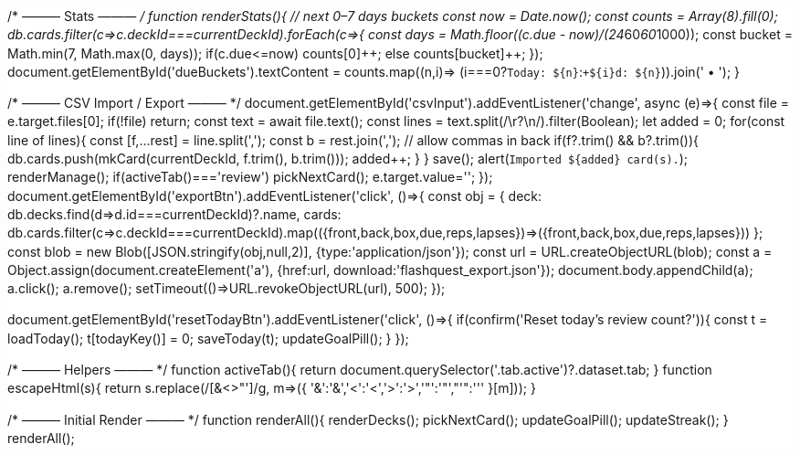 /* ——— Stats ——— */
function renderStats(){
  // next 0–7 days buckets
  const now = Date.now();
  const counts = Array(8).fill(0);
  db.cards.filter(c=>c.deckId===currentDeckId).forEach(c=>{
    const days = Math.floor((c.due - now)/(24*60*60*1000));
    const bucket = Math.min(7, Math.max(0, days));
    if(c.due<=now) counts[0]++; else counts[bucket]++;
  });
  document.getElementById('dueBuckets').textContent = counts.map((n,i)=> (i===0?`Today: ${n}`:`+${i}d: ${n}`)).join(' • ');
}

/* ——— CSV Import / Export ——— */
document.getElementById('csvInput').addEventListener('change', async (e)=>{
  const file = e.target.files[0]; if(!file) return;
  const text = await file.text();
  const lines = text.split(/\r?\n/).filter(Boolean);
  let added = 0;
  for(const line of lines){
    const [f,...rest] = line.split(',');
    const b = rest.join(','); // allow commas in back
    if(f?.trim() && b?.trim()){ db.cards.push(mkCard(currentDeckId, f.trim(), b.trim())); added++; }
  }
  save(); alert(`Imported ${added} card(s).`); renderManage(); if(activeTab()==='review') pickNextCard();
  e.target.value='';
});
document.getElementById('exportBtn').addEventListener('click', ()=>{
  const obj = {
    deck: db.decks.find(d=>d.id===currentDeckId)?.name,
    cards: db.cards.filter(c=>c.deckId===currentDeckId).map(({front,back,box,due,reps,lapses})=>({front,back,box,due,reps,lapses}))
  };
  const blob = new Blob([JSON.stringify(obj,null,2)], {type:'application/json'});
  const url = URL.createObjectURL(blob);
  const a = Object.assign(document.createElement('a'), {href:url, download:'flashquest_export.json'});
  document.body.appendChild(a); a.click(); a.remove();
  setTimeout(()=>URL.revokeObjectURL(url), 500);
});

document.getElementById('resetTodayBtn').addEventListener('click', ()=>{
  if(confirm('Reset today’s review count?')){ const t = loadToday(); t[todayKey()] = 0; saveToday(t); updateGoalPill(); }
});

/* ——— Helpers ——— */
function activeTab(){ return document.querySelector('.tab.active')?.dataset.tab; }
function escapeHtml(s){ return s.replace(/[&<>"']/g, m=>({ '&':'&amp;','<':'&lt;','>':'&gt;','"':'&quot;',"'":'&#039;' }[m])); }

/* ——— Initial Render ——— */
function renderAll(){
  renderDecks();
  pickNextCard();
  updateGoalPill();
  updateStreak();
}
renderAll();
</script>
</body>
</html>

